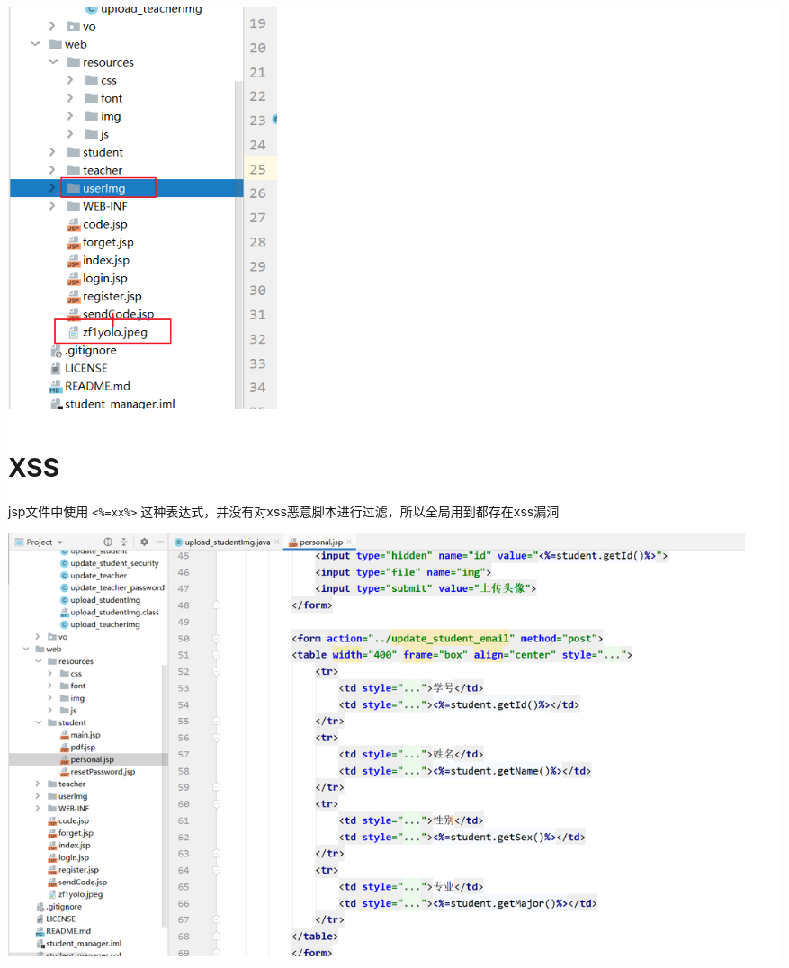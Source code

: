 <img src=".\图片\Snipaste_2023-05-29_13-07-36.png" alt="Snipaste_2023-05-29_13-07-36" style="zoom:80%;" />

# XSS

jsp⽂件中使⽤ `<%=xx%>` 这种表达式，并没有对xss恶意脚本进⾏过滤，所以全局⽤到都存在xss漏洞

<img src=".\图片\Snipaste_2023-05-29_13-10-56.png" alt="Snipaste_2023-05-29_13-10-56" style="zoom:80%;" />
